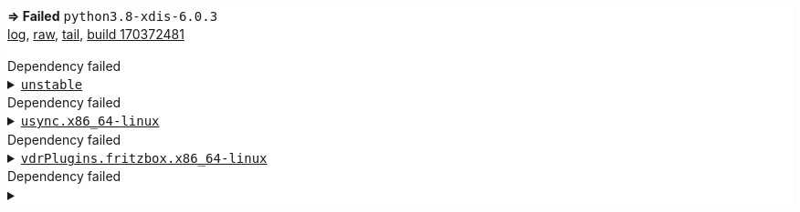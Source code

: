 <b>=> Failed</b> <tt>python3.8-xdis-6.0.3</tt> <br /> <a href='https://hydra.nixos.org/build/169967962/nixlog/1'>log</a>, <a href='https://hydra.nixos.org/build/169967962/nixlog/1/raw'>raw</a>, <a href='https://hydra.nixos.org/build/169967962/nixlog/1/tail'>tail</a>, <a href='https://hydra.nixos.org/build/170372481'>build 170372481</a>
</li>
</ul>
</details>
</td>
<td>Dependency failed</td>
</tr>
<tr>
<td>
<details><summary>
<tt><a href='https://hydra.nixos.org/build/171196220'>unstable</a></tt>
</summary></details>
</td>
<td>Dependency failed</td>
</tr>
<tr>
<td>
<details><summary>
<tt><a href='https://hydra.nixos.org/build/171188348'>usync.x86_64-linux</a></tt>
</summary></details>
</td>
<td>Dependency failed</td>
</tr>
<tr>
<td>
<details><summary>
<tt><a href='https://hydra.nixos.org/build/171122958'>vdrPlugins.fritzbox.x86_64-linux</a></tt>
</summary></details>
</td>
<td>Dependency failed</td>
</tr>
<tr>
<td>
<details><summary>